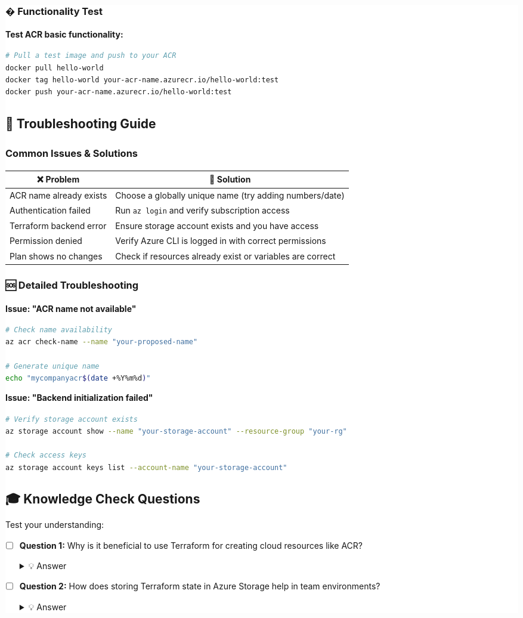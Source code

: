 ### **� Functionality Test**
**Test ACR basic functionality:**
```bash
# Pull a test image and push to your ACR
docker pull hello-world
docker tag hello-world your-acr-name.azurecr.io/hello-world:test
docker push your-acr-name.azurecr.io/hello-world:test
```

## 🚨 **Troubleshooting Guide**

### **Common Issues & Solutions**

| ❌ **Problem** | 🔧 **Solution** |
|----------------|-----------------|
| ACR name already exists | Choose a globally unique name (try adding numbers/date) |
| Authentication failed | Run `az login` and verify subscription access |
| Terraform backend error | Ensure storage account exists and you have access |
| Permission denied | Verify Azure CLI is logged in with correct permissions |
| Plan shows no changes | Check if resources already exist or variables are correct |

### **🆘 Detailed Troubleshooting**

**Issue: "ACR name not available"**
```bash
# Check name availability
az acr check-name --name "your-proposed-name"

# Generate unique name
echo "mycompanyacr$(date +%Y%m%d)"
```

**Issue: "Backend initialization failed"**
```bash
# Verify storage account exists
az storage account show --name "your-storage-account" --resource-group "your-rg"

# Check access keys
az storage account keys list --account-name "your-storage-account"
```

## 🎓 **Knowledge Check Questions**

Test your understanding:

- [ ] **Question 1:** Why is it beneficial to use Terraform for creating cloud resources like ACR?
  <details><summary>💡 Answer</summary></details>

- [ ] **Question 2:** How does storing Terraform state in Azure Storage help in team environments?
  <details><summary>💡 Answer</summary></details>
